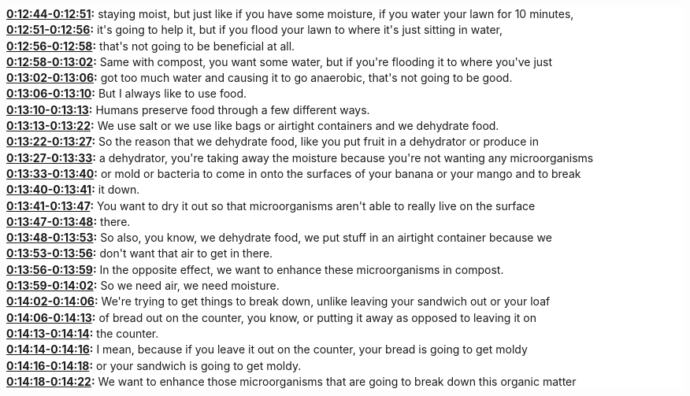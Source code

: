 **[0:12:44-0:12:51](https://regenerativeskills.com/how-to-make-and-analyse-high-quality-compost-expert-panel-8/#t=0:12:44):**  staying moist, but just like if you have some moisture, if you water your lawn for 10 minutes,  
**[0:12:51-0:12:56](https://regenerativeskills.com/how-to-make-and-analyse-high-quality-compost-expert-panel-8/#t=0:12:51):**  it's going to help it, but if you flood your lawn to where it's just sitting in water,  
**[0:12:56-0:12:58](https://regenerativeskills.com/how-to-make-and-analyse-high-quality-compost-expert-panel-8/#t=0:12:56):**  that's not going to be beneficial at all.  
**[0:12:58-0:13:02](https://regenerativeskills.com/how-to-make-and-analyse-high-quality-compost-expert-panel-8/#t=0:12:58):**  Same with compost, you want some water, but if you're flooding it to where you've just  
**[0:13:02-0:13:06](https://regenerativeskills.com/how-to-make-and-analyse-high-quality-compost-expert-panel-8/#t=0:13:02):**  got too much water and causing it to go anaerobic, that's not going to be good.  
**[0:13:06-0:13:10](https://regenerativeskills.com/how-to-make-and-analyse-high-quality-compost-expert-panel-8/#t=0:13:06):**  But I always like to use food.  
**[0:13:10-0:13:13](https://regenerativeskills.com/how-to-make-and-analyse-high-quality-compost-expert-panel-8/#t=0:13:10):**  Humans preserve food through a few different ways.  
**[0:13:13-0:13:22](https://regenerativeskills.com/how-to-make-and-analyse-high-quality-compost-expert-panel-8/#t=0:13:13):**  We use salt or we use like bags or airtight containers and we dehydrate food.  
**[0:13:22-0:13:27](https://regenerativeskills.com/how-to-make-and-analyse-high-quality-compost-expert-panel-8/#t=0:13:22):**  So the reason that we dehydrate food, like you put fruit in a dehydrator or produce in  
**[0:13:27-0:13:33](https://regenerativeskills.com/how-to-make-and-analyse-high-quality-compost-expert-panel-8/#t=0:13:27):**  a dehydrator, you're taking away the moisture because you're not wanting any microorganisms  
**[0:13:33-0:13:40](https://regenerativeskills.com/how-to-make-and-analyse-high-quality-compost-expert-panel-8/#t=0:13:33):**  or mold or bacteria to come in onto the surfaces of your banana or your mango and to break  
**[0:13:40-0:13:41](https://regenerativeskills.com/how-to-make-and-analyse-high-quality-compost-expert-panel-8/#t=0:13:40):**  it down.  
**[0:13:41-0:13:47](https://regenerativeskills.com/how-to-make-and-analyse-high-quality-compost-expert-panel-8/#t=0:13:41):**  You want to dry it out so that microorganisms aren't able to really live on the surface  
**[0:13:47-0:13:48](https://regenerativeskills.com/how-to-make-and-analyse-high-quality-compost-expert-panel-8/#t=0:13:47):**  there.  
**[0:13:48-0:13:53](https://regenerativeskills.com/how-to-make-and-analyse-high-quality-compost-expert-panel-8/#t=0:13:48):**  So also, you know, we dehydrate food, we put stuff in an airtight container because we  
**[0:13:53-0:13:56](https://regenerativeskills.com/how-to-make-and-analyse-high-quality-compost-expert-panel-8/#t=0:13:53):**  don't want that air to get in there.  
**[0:13:56-0:13:59](https://regenerativeskills.com/how-to-make-and-analyse-high-quality-compost-expert-panel-8/#t=0:13:56):**  In the opposite effect, we want to enhance these microorganisms in compost.  
**[0:13:59-0:14:02](https://regenerativeskills.com/how-to-make-and-analyse-high-quality-compost-expert-panel-8/#t=0:13:59):**  So we need air, we need moisture.  
**[0:14:02-0:14:06](https://regenerativeskills.com/how-to-make-and-analyse-high-quality-compost-expert-panel-8/#t=0:14:02):**  We're trying to get things to break down, unlike leaving your sandwich out or your loaf  
**[0:14:06-0:14:13](https://regenerativeskills.com/how-to-make-and-analyse-high-quality-compost-expert-panel-8/#t=0:14:06):**  of bread out on the counter, you know, or putting it away as opposed to leaving it on  
**[0:14:13-0:14:14](https://regenerativeskills.com/how-to-make-and-analyse-high-quality-compost-expert-panel-8/#t=0:14:13):**  the counter.  
**[0:14:14-0:14:16](https://regenerativeskills.com/how-to-make-and-analyse-high-quality-compost-expert-panel-8/#t=0:14:14):**  I mean, because if you leave it out on the counter, your bread is going to get moldy  
**[0:14:16-0:14:18](https://regenerativeskills.com/how-to-make-and-analyse-high-quality-compost-expert-panel-8/#t=0:14:16):**  or your sandwich is going to get moldy.  
**[0:14:18-0:14:22](https://regenerativeskills.com/how-to-make-and-analyse-high-quality-compost-expert-panel-8/#t=0:14:18):**  We want to enhance those microorganisms that are going to break down this organic matter  